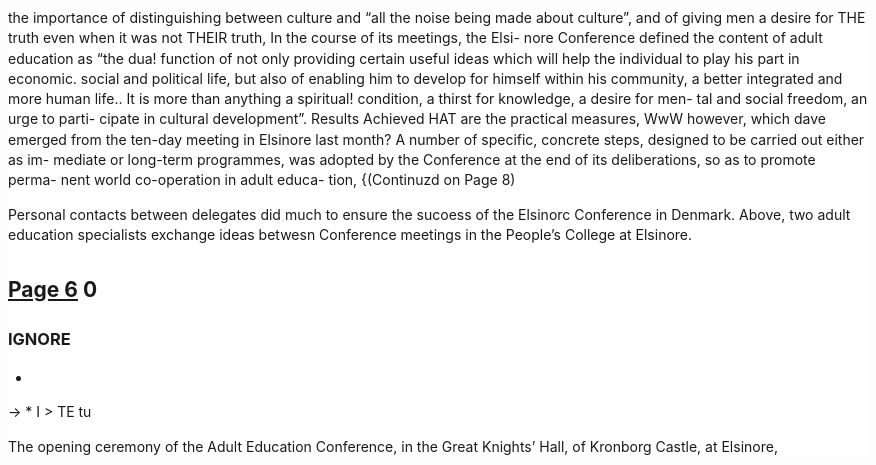 the importance of distinguishing between 
culture and “all the noise being made 
about culture”, and of giving men a 
desire for THE truth even when it was 
not THEIR truth, 
In the course of its meetings, the Elsi- 
nore Conference defined the content of 
adult education as “the dua! function of 
not only providing certain useful ideas 
which will help the individual to play 
his part in economic. social and political 
life, but also of enabling him to develop 
for himself within his community, a better 
integrated and more human life.. It is 
more than anything a spiritual! condition, 
a thirst for knowledge, a desire for men- 
tal and social freedom, an urge to parti- 
cipate in cultural development”. 
Results Achieved 
HAT are the practical measures, 
WwW however, which dave emerged 
from the ten-day meeting in 
Elsinore last month? 
A number of specific, concrete steps, 
designed to be carried out either as im- 
mediate or long-term programmes, was 
adopted by the Conference at the end of 
its deliberations, so as to promote perma- 
nent world co-operation in adult educa- 
tion, 
{(Continuzd on Page 8) 
 
  
  
Personal contacts between delegates did much to ensure the sucoess 
of the Elsinorc Conference in Denmark. Above, two adult education 
specialists exchange ideas betwesn Conference meetings in the People’s 
College at Elsinore. 
  

## [Page 6](https://demo.humlab.umu.se/courier/074013engo.pdf#page=6) 0

### IGNORE

- 
-> * 
I > 
TE tu 
  
The opening ceremony of the Adult Education Conference, in the Great Knights’ Hall, of Kronborg 
Castle, at Elsinore, 
